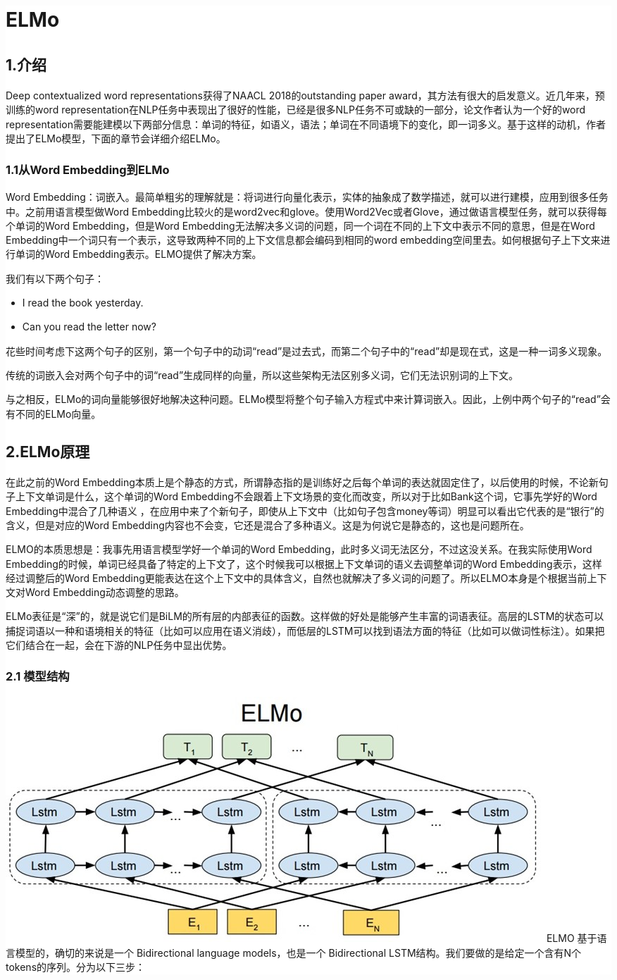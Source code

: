 # ELMo
## 1.介绍
Deep contextualized word representations获得了NAACL 2018的outstanding paper award，其方法有很大的启发意义。近几年来，预训练的word representation在NLP任务中表现出了很好的性能，已经是很多NLP任务不可或缺的一部分，论文作者认为一个好的word representation需要能建模以下两部分信息：单词的特征，如语义，语法；单词在不同语境下的变化，即一词多义。基于这样的动机，作者提出了ELMo模型，下面的章节会详细介绍ELMo。

### 1.1从Word Embedding到ELMo

Word Embedding：词嵌入。最简单粗劣的理解就是：将词进行向量化表示，实体的抽象成了数学描述，就可以进行建模，应用到很多任务中。之前用语言模型做Word Embedding比较火的是word2vec和glove。使用Word2Vec或者Glove，通过做语言模型任务，就可以获得每个单词的Word Embedding，但是Word Embedding无法解决多义词的问题，同一个词在不同的上下文中表示不同的意思，但是在Word Embedding中一个词只有一个表示，这导致两种不同的上下文信息都会编码到相同的word embedding空间里去。如何根据句子上下文来进行单词的Word Embedding表示。ELMO提供了解决方案。

我们有以下两个句子：

+ I read the book yesterday.

+ Can you read the letter now?

花些时间考虑下这两个句子的区别，第一个句子中的动词“read”是过去式，而第二个句子中的“read”却是现在式，这是一种一词多义现象。

传统的词嵌入会对两个句子中的词“read”生成同样的向量，所以这些架构无法区别多义词，它们无法识别词的上下文。

与之相反，ELMo的词向量能够很好地解决这种问题。ELMo模型将整个句子输入方程式中来计算词嵌入。因此，上例中两个句子的“read”会有不同的ELMo向量。

## 2.ELMo原理
在此之前的Word Embedding本质上是个静态的方式，所谓静态指的是训练好之后每个单词的表达就固定住了，以后使用的时候，不论新句子上下文单词是什么，这个单词的Word Embedding不会跟着上下文场景的变化而改变，所以对于比如Bank这个词，它事先学好的Word Embedding中混合了几种语义 ，在应用中来了个新句子，即使从上下文中（比如句子包含money等词）明显可以看出它代表的是“银行”的含义，但是对应的Word Embedding内容也不会变，它还是混合了多种语义。这是为何说它是静态的，这也是问题所在。

ELMO的本质思想是：我事先用语言模型学好一个单词的Word Embedding，此时多义词无法区分，不过这没关系。在我实际使用Word Embedding的时候，单词已经具备了特定的上下文了，这个时候我可以根据上下文单词的语义去调整单词的Word Embedding表示，这样经过调整后的Word Embedding更能表达在这个上下文中的具体含义，自然也就解决了多义词的问题了。所以ELMO本身是个根据当前上下文对Word Embedding动态调整的思路。

ELMo表征是“深”的，就是说它们是BiLM的所有层的内部表征的函数。这样做的好处是能够产生丰富的词语表征。高层的LSTM的状态可以捕捉词语以一种和语境相关的特征（比如可以应用在语义消歧），而低层的LSTM可以找到语法方面的特征（比如可以做词性标注）。如果把它们结合在一起，会在下游的NLP任务中显出优势。

### 2.1 模型结构

![elmo](../../images/pretrain_model/ELMo/elmo_v1.jpeg)
ELMO 基于语言模型的，确切的来说是一个 Bidirectional language models，也是一个 Bidirectional LSTM结构。我们要做的是给定一个含有N个tokens的序列。分为以下三步：
